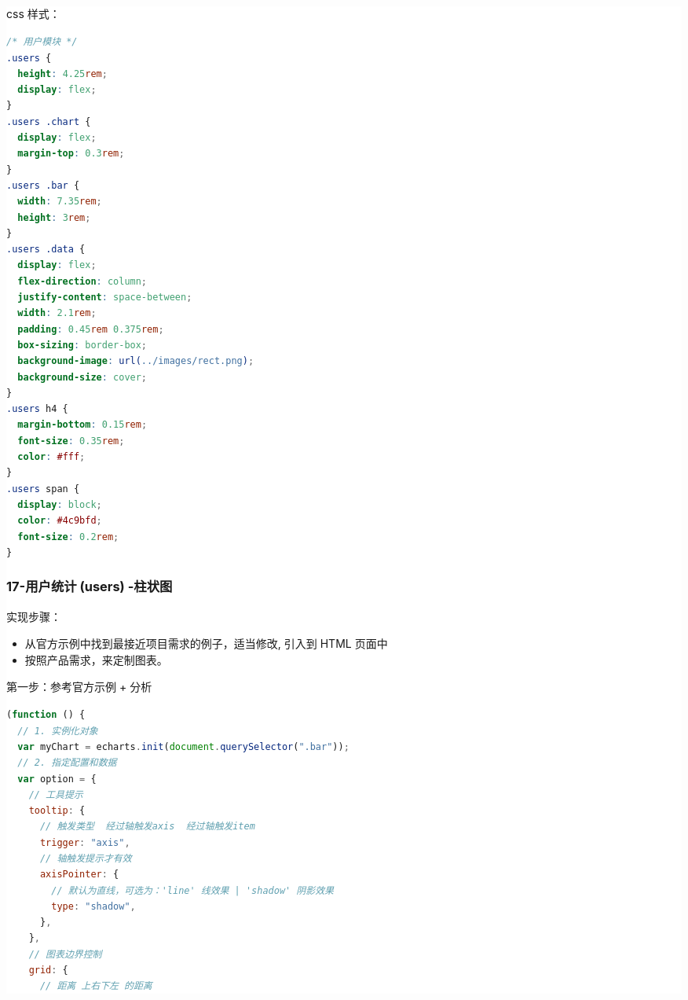 css 样式：

```css
/* 用户模块 */
.users {
  height: 4.25rem;
  display: flex;
}
.users .chart {
  display: flex;
  margin-top: 0.3rem;
}
.users .bar {
  width: 7.35rem;
  height: 3rem;
}
.users .data {
  display: flex;
  flex-direction: column;
  justify-content: space-between;
  width: 2.1rem;
  padding: 0.45rem 0.375rem;
  box-sizing: border-box;
  background-image: url(../images/rect.png);
  background-size: cover;
}
.users h4 {
  margin-bottom: 0.15rem;
  font-size: 0.35rem;
  color: #fff;
}
.users span {
  display: block;
  color: #4c9bfd;
  font-size: 0.2rem;
}
```

### 17-用户统计 (users) -柱状图

实现步骤：

- 从官方示例中找到最接近项目需求的例子，适当修改, 引入到 HTML 页面中
- 按照产品需求，来定制图表。

第一步：参考官方示例 + 分析

```js
(function () {
  // 1. 实例化对象
  var myChart = echarts.init(document.querySelector(".bar"));
  // 2. 指定配置和数据
  var option = {
    // 工具提示
    tooltip: {
      // 触发类型  经过轴触发axis  经过轴触发item
      trigger: "axis",
      // 轴触发提示才有效
      axisPointer: {
        // 默认为直线，可选为：'line' 线效果 | 'shadow' 阴影效果
        type: "shadow",
      },
    },
    // 图表边界控制
    grid: {
      // 距离 上右下左 的距离
```